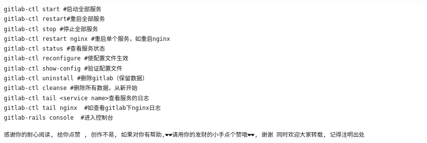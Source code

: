 ```latex
gitlab-ctl start #启动全部服务
gitlab-ctl restart#重启全部服务
gitlab-ctl stop #停止全部服务
gitlab-ctl restart nginx #重启单个服务，如重启nginx
gitlab-ctl status #查看服务状态
gitlab-ctl reconfigure #使配置文件生效
gitlab-ctl show-config #验证配置文件
gitlab-ctl uninstall #删除gitlab（保留数据）
gitlab-ctl cleanse #删除所有数据，从新开始
gitlab-ctl tail <service name>查看服务的日志
gitlab-ctl tail nginx  #如查看gitlab下nginx日志
gitlab-rails console  #进入控制台
```

`感谢你的耐心阅读, 给你点赞 , 创作不易, 如果对你有帮助,❤️❤️请用你的发财的小手点个赞哦❤️❤️, 谢谢 同时欢迎大家转载, 记得注明出处`
